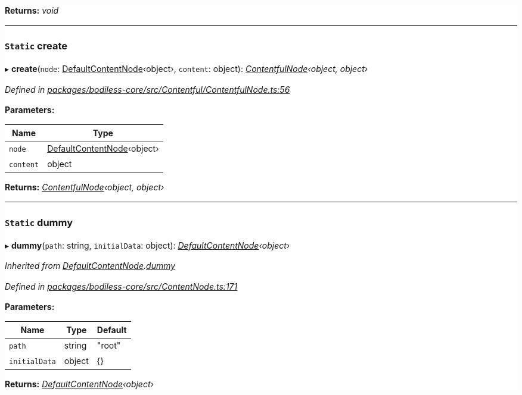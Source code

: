 **Returns:** *void*

___

### `Static` create

▸ **create**(`node`: [DefaultContentNode](defaultcontentnode.md)‹object›, `content`: object): *[ContentfulNode](contentfulnode.md)‹object, object›*

*Defined in [packages/bodiless-core/src/Contentful/ContentfulNode.ts:56](https://github.com/johnsonandjohnson/Bodiless-JS/blob/7fbe9fa3/packages/bodiless-core/src/Contentful/ContentfulNode.ts#L56)*

**Parameters:**

Name | Type |
------ | ------ |
`node` | [DefaultContentNode](defaultcontentnode.md)‹object› |
`content` | object |

**Returns:** *[ContentfulNode](contentfulnode.md)‹object, object›*

___

### `Static` dummy

▸ **dummy**(`path`: string, `initialData`: object): *[DefaultContentNode](defaultcontentnode.md)‹object›*

*Inherited from [DefaultContentNode](defaultcontentnode.md).[dummy](defaultcontentnode.md#static-dummy)*

*Defined in [packages/bodiless-core/src/ContentNode.ts:171](https://github.com/johnsonandjohnson/Bodiless-JS/blob/7fbe9fa3/packages/bodiless-core/src/ContentNode.ts#L171)*

**Parameters:**

Name | Type | Default |
------ | ------ | ------ |
`path` | string | "root" |
`initialData` | object | {} |

**Returns:** *[DefaultContentNode](defaultcontentnode.md)‹object›*
